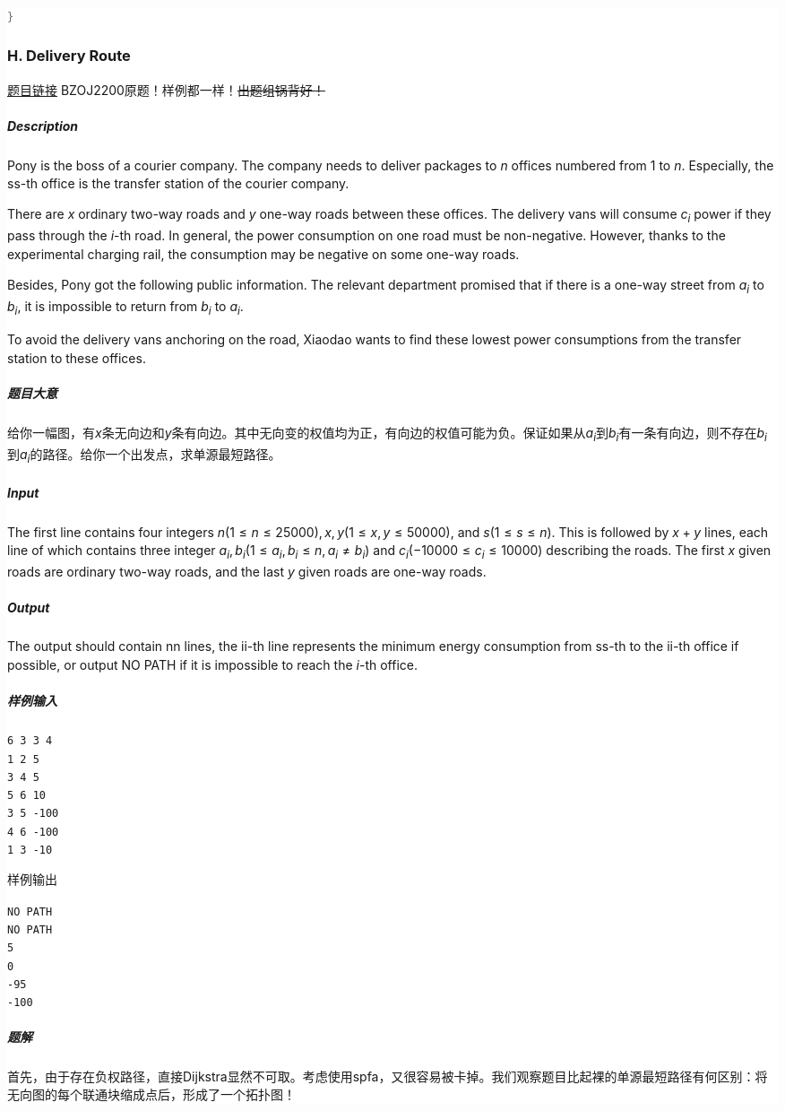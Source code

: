 ```cpp
}
```

### H. Delivery Route
[题目链接](https://nanti.jisuanke.com/t/42388)
BZOJ2200原题！样例都一样！~~出题组锅背好！~~ 
##### Description
Pony is the boss of a courier company. The company needs to deliver packages to $n$ offices numbered from $1$ to $n$. Especially, the ss-th office is the transfer station of the courier company.

There are $x$ ordinary two-way roads and $y$ one-way roads between these offices. The delivery vans will consume $c_i$ power if they pass through the $i$-th road. In general, the power consumption on one road must be non-negative. However, thanks to the experimental charging rail, the consumption may be negative on some one-way roads.

Besides, Pony got the following public information. The relevant department promised that if there is a one-way street from $a_i$ to $b_i$, it is impossible to return from $b_i$ to $a_i$.

To avoid the delivery vans anchoring on the road, Xiaodao wants to find these lowest power consumptions from the transfer station to these offices.

##### 题目大意
给你一幅图，有$x$条无向边和$y$条有向边。其中无向变的权值均为正，有向边的权值可能为负。保证如果从$a_i$到$b_i$有一条有向边，则不存在$b_i$到$a_i$的路径。给你一个出发点，求单源最短路径。

##### Input
The first line contains four integers $n(1 \le n \le 25000), x, y(1 \le x, y \le 50000)$, and $s(1 \le s \le n)$. This is followed by $x+y$ lines, each line of which contains three integer $a_i, b_i(1 \le a_i, b_i \le n, a_i \neq b_i)$ and $c_i(-10000 \le c_i \le 10000)$ describing the roads. The first $x$ given roads are ordinary two-way roads, and the last $y$ given roads are one-way roads.

##### Output
The output should contain nn lines, the ii-th line represents the minimum energy consumption from ss-th to the ii-th office if possible, or output NO PATH if it is impossible to reach the $i$-th office.

##### 样例输入
```
6 3 3 4
1 2 5 
3 4 5
5 6 10
3 5 -100 
4 6 -100 
1 3 -10
```
样例输出
```
NO PATH
NO PATH
5
0
-95 
-100
```
##### 题解
首先，由于存在负权路径，直接Dijkstra显然不可取。考虑使用spfa，又很容易被卡掉。我们观察题目比起裸的单源最短路径有何区别：将无向图的每个联通块缩成点后，形成了一个拓扑图！
